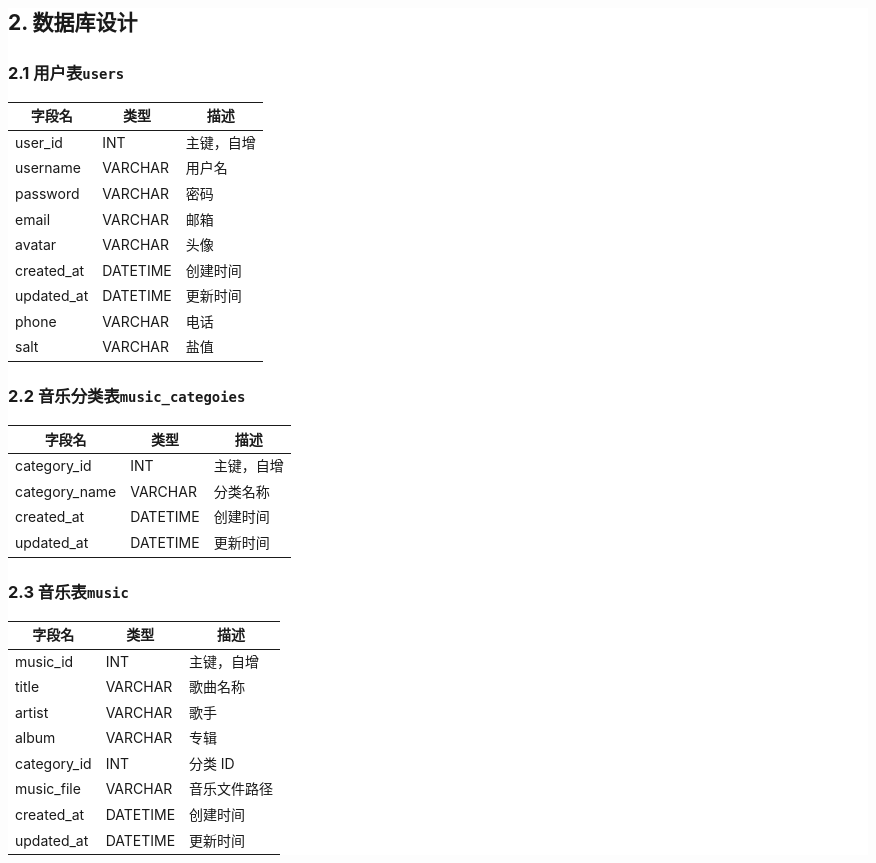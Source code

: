 




## **2. 数据库设计**

### **2.1 用户表**`users`

| 字段名        | 类型        | 描述    |
|------------|-----------|-------|
| user_id    | INT       | 主键，自增 |
| username   | VARCHAR   | 用户名   |
| password   | VARCHAR   | 密码    |
| email      | VARCHAR   | 邮箱    |
| avatar     | VARCHAR   | 头像    |
| created_at | DATETIME  | 创建时间  |
| updated_at | DATETIME  | 更新时间  |
| phone      | VARCHAR   | 电话    |
| salt       | VARCHAR   | 盐值    |

### **2.2 音乐分类表**`music_categoies`

| 字段名        | 类型     | 描述       |
| ------------- | -------- | ---------- |
| category_id   | INT      | 主键，自增 |
| category_name | VARCHAR  | 分类名称   |
| created_at    | DATETIME | 创建时间   |
| updated_at    | DATETIME | 更新时间   |

### **2.3 音乐表**`music`

| 字段名      | 类型     | 描述         |
| ----------- | -------- | ------------ |
| music_id    | INT      | 主键，自增   |
| title       | VARCHAR  | 歌曲名称     |
| artist      | VARCHAR  | 歌手         |
| album       | VARCHAR  | 专辑         |
| category_id | INT      | 分类 ID      |
| music_file  | VARCHAR  | 音乐文件路径 |
| created_at  | DATETIME | 创建时间     |
| updated_at  | DATETIME | 更新时间     |
